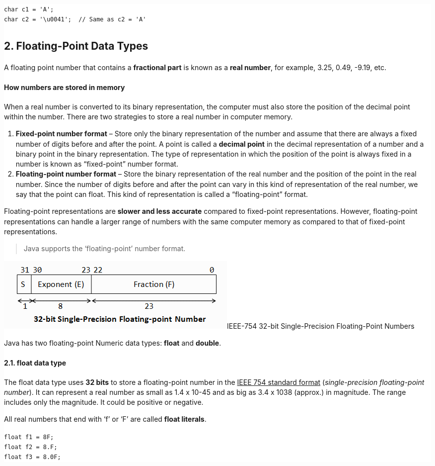 ```
char c1 = 'A';
char c2 = '\u0041';  // Same as c2 = 'A'
```

## 2. Floating-Point Data Types

A floating point number that contains a **fractional part** is known as a **real number**, for example, 3.25, 0.49, -9.19, etc.

#### How numbers are stored in memory

When a real number is converted to its binary representation, the computer must also store the position of the decimal point within the number. There are two strategies to store a real number in computer memory.

1. **Fixed-point number format** – Store only the binary representation of the number and assume that there are always a fixed number of digits before and after the point. A point is called a **decimal point** in the decimal representation of a number and a binary point in the binary representation. The type of representation in which the position of the point is always fixed in a number is known as “fixed-point” number format.
2. **Floating-point number format** – Store the binary representation of the real number and the position of the point in the real number. Since the number of digits before and after the point can vary in this kind of representation of the real number, we say that the point can float. This kind of representation is called a “floating-point” format.

Floating-point representations are **slower and less accurate** compared to fixed-point representations. However, floating-point representations can handle a larger range of numbers with the same computer memory as compared to that of fixed-point representations.

> Java supports the ‘floating-point’ number format.

![Floating-Point Numbers](assets/IEEE-754-32-bit-Single-Precision-Floating-Point-Numbers.gif)IEEE-754 32-bit Single-Precision Floating-Point Numbers

Java has two floating-point Numeric data types: **float** and **double**.

#### 2.1. float data type

The float data type uses **32 bits** to store a floating-point number in the [IEEE 754 standard format](https://en.wikipedia.org/wiki/IEEE_754) (*single-precision floating-point number*). It can represent a real number as small as 1.4 x 10-45 and as big as 3.4 x 1038 (approx.) in magnitude. The range includes only the magnitude. It could be positive or negative.

All real numbers that end with ‘f’ or ‘F’ are called **float literals**.

```
float f1 = 8F;
float f2 = 8.F;
float f3 = 8.0F;
```
